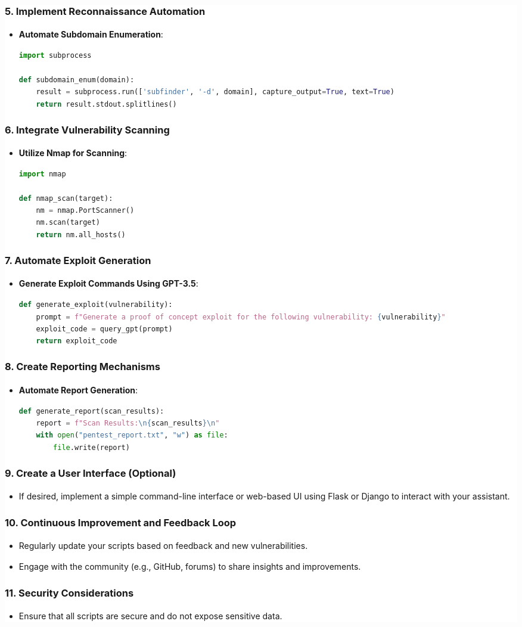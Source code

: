 ### **5. Implement Reconnaissance Automation**
- **Automate Subdomain Enumeration**:
  ```python
  import subprocess

  def subdomain_enum(domain):
      result = subprocess.run(['subfinder', '-d', domain], capture_output=True, text=True)
      return result.stdout.splitlines()
  ```

### **6. Integrate Vulnerability Scanning**
- **Utilize Nmap for Scanning**:
  ```python
  import nmap

  def nmap_scan(target):
      nm = nmap.PortScanner()
      nm.scan(target)
      return nm.all_hosts()
  ```

### **7. Automate Exploit Generation**
- **Generate Exploit Commands Using GPT-3.5**:
  ```python
  def generate_exploit(vulnerability):
      prompt = f"Generate a proof of concept exploit for the following vulnerability: {vulnerability}"
      exploit_code = query_gpt(prompt)
      return exploit_code
  ```

### **8. Create Reporting Mechanisms**
- **Automate Report Generation**:
  ```python
  def generate_report(scan_results):
      report = f"Scan Results:\n{scan_results}\n"
      with open("pentest_report.txt", "w") as file:
          file.write(report)
  ```

### **9. Create a User Interface (Optional)**
- If desired, implement a simple command-line interface or web-based UI using Flask or Django to interact with your assistant.

### **10. Continuous Improvement and Feedback Loop**
- Regularly update your scripts based on feedback and new vulnerabilities.
  
- Engage with the community (e.g., GitHub, forums) to share insights and improvements.

### **11. Security Considerations**
- Ensure that all scripts are secure and do not expose sensitive data.
  